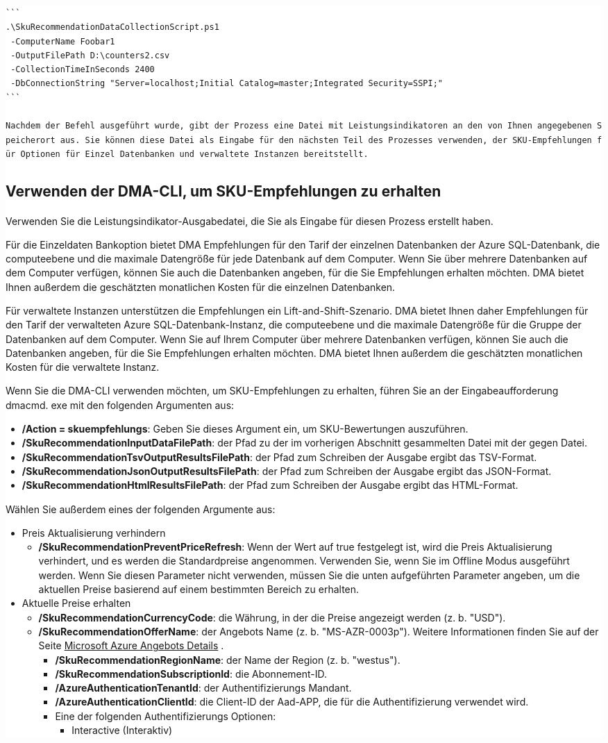     ```
    .\SkuRecommendationDataCollectionScript.ps1
     -ComputerName Foobar1
     -OutputFilePath D:\counters2.csv
     -CollectionTimeInSeconds 2400
     -DbConnectionString "Server=localhost;Initial Catalog=master;Integrated Security=SSPI;"
    ```

    Nachdem der Befehl ausgeführt wurde, gibt der Prozess eine Datei mit Leistungsindikatoren an den von Ihnen angegebenen Speicherort aus. Sie können diese Datei als Eingabe für den nächsten Teil des Prozesses verwenden, der SKU-Empfehlungen für Optionen für Einzel Datenbanken und verwaltete Instanzen bereitstellt.

## <a name="use-the-dma-cli-to-get-sku-recommendations"></a>Verwenden der DMA-CLI, um SKU-Empfehlungen zu erhalten

Verwenden Sie die Leistungsindikator-Ausgabedatei, die Sie als Eingabe für diesen Prozess erstellt haben.

Für die Einzeldaten Bankoption bietet DMA Empfehlungen für den Tarif der einzelnen Datenbanken der Azure SQL-Datenbank, die computeebene und die maximale Datengröße für jede Datenbank auf dem Computer. Wenn Sie über mehrere Datenbanken auf dem Computer verfügen, können Sie auch die Datenbanken angeben, für die Sie Empfehlungen erhalten möchten. DMA bietet Ihnen außerdem die geschätzten monatlichen Kosten für die einzelnen Datenbanken.

Für verwaltete Instanzen unterstützen die Empfehlungen ein Lift-and-Shift-Szenario. DMA bietet Ihnen daher Empfehlungen für den Tarif der verwalteten Azure SQL-Datenbank-Instanz, die computeebene und die maximale Datengröße für die Gruppe der Datenbanken auf dem Computer. Wenn Sie auf Ihrem Computer über mehrere Datenbanken verfügen, können Sie auch die Datenbanken angeben, für die Sie Empfehlungen erhalten möchten. DMA bietet Ihnen außerdem die geschätzten monatlichen Kosten für die verwaltete Instanz.

Wenn Sie die DMA-CLI verwenden möchten, um SKU-Empfehlungen zu erhalten, führen Sie an der Eingabeaufforderung dmacmd. exe mit den folgenden Argumenten aus:

- **/Action = skuempfehlungs**: Geben Sie dieses Argument ein, um SKU-Bewertungen auszuführen.
- **/SkuRecommendationInputDataFilePath**: der Pfad zu der im vorherigen Abschnitt gesammelten Datei mit der gegen Datei.
- **/SkuRecommendationTsvOutputResultsFilePath**: der Pfad zum Schreiben der Ausgabe ergibt das TSV-Format.
- **/SkuRecommendationJsonOutputResultsFilePath**: der Pfad zum Schreiben der Ausgabe ergibt das JSON-Format.
- **/SkuRecommendationHtmlResultsFilePath**: der Pfad zum Schreiben der Ausgabe ergibt das HTML-Format.

Wählen Sie außerdem eines der folgenden Argumente aus:

- Preis Aktualisierung verhindern
  - **/SkuRecommendationPreventPriceRefresh**: Wenn der Wert auf true festgelegt ist, wird die Preis Aktualisierung verhindert, und es werden die Standardpreise angenommen. Verwenden Sie, wenn Sie im Offline Modus ausgeführt werden. Wenn Sie diesen Parameter nicht verwenden, müssen Sie die unten aufgeführten Parameter angeben, um die aktuellen Preise basierend auf einem bestimmten Bereich zu erhalten.
- Aktuelle Preise erhalten
  - **/SkuRecommendationCurrencyCode**: die Währung, in der die Preise angezeigt werden (z. b. "USD").
  - **/SkuRecommendationOfferName**: der Angebots Name (z. b. "MS-AZR-0003p"). Weitere Informationen finden Sie auf der Seite [Microsoft Azure Angebots Details](https://azure.microsoft.com/support/legal/offer-details/) .
    - **/SkuRecommendationRegionName**: der Name der Region (z. b. "westus").
    - **/SkuRecommendationSubscriptionId**: die Abonnement-ID.
    - **/AzureAuthenticationTenantId**: der Authentifizierungs Mandant.
    - **/AzureAuthenticationClientId**: die Client-ID der Aad-APP, die für die Authentifizierung verwendet wird.
    - Eine der folgenden Authentifizierungs Optionen:
      - Interactive (Interaktiv)
